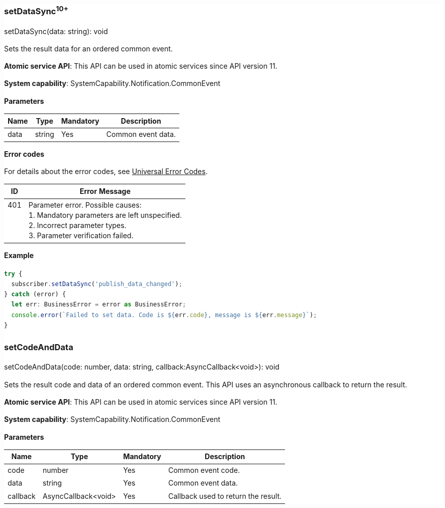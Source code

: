 ### setDataSync<sup>10+</sup>

setDataSync(data: string): void

Sets the result data for an ordered common event.

**Atomic service API**: This API can be used in atomic services since API version 11.

**System capability**: SystemCapability.Notification.CommonEvent

**Parameters**

| Name| Type  | Mandatory| Description                |
| ------ | ------ | ---- | -------------------- |
| data   | string | Yes  | Common event data.|

**Error codes**

For details about the error codes, see [Universal Error Codes](../errorcode-universal.md).

| ID| Error Message                           |
| -------- | ----------------------------------- |
| 401      | Parameter error. Possible causes:<br>1. Mandatory parameters are left unspecified.<br>2. Incorrect parameter types.<br>3. Parameter verification failed.                    |

**Example**



```ts
try {
  subscriber.setDataSync('publish_data_changed');
} catch (error) {
  let err: BusinessError = error as BusinessError;
  console.error(`Failed to set data. Code is ${err.code}, message is ${err.message}`);
}
```

### setCodeAndData

setCodeAndData(code: number, data: string, callback:AsyncCallback\<void>): void

Sets the result code and data of an ordered common event. This API uses an asynchronous callback to return the result.

**Atomic service API**: This API can be used in atomic services since API version 11.

**System capability**: SystemCapability.Notification.CommonEvent

**Parameters**

| Name  | Type                | Mandatory| Description                  |
| -------- | -------------------- | ---- | ---------------------- |
| code     | number               | Yes  | Common event code.  |
| data     | string               | Yes  | Common event data.  |
| callback | AsyncCallback\<void> | Yes  | Callback used to return the result.|
